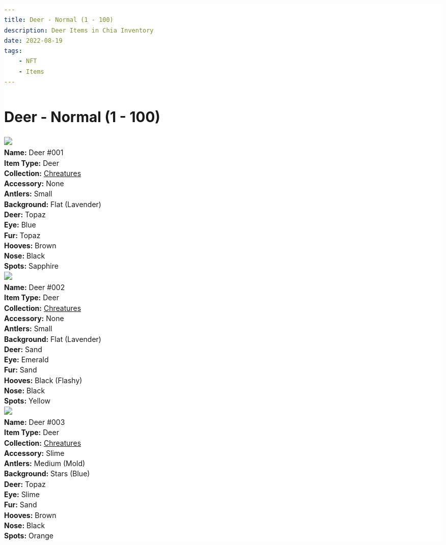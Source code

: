 ```yaml
---
title: Deer - Normal (1 - 100)
description: Deer Items in Chia Inventory
date: 2022-08-19
tags:
    - NFT
    - Items
---
```


# Deer - Normal (1 - 100)
<div class="item_thumbnail">
<img loading="lazy" src="https://3hyv6canzscvnkhafiw5tgzucooeuvdabvrwpgmhs6xgr4m5l4ta.arweave.net/2fFfCA3MhVao4Cot2Zs0E5xKVGANY2eZh5euaPGdXyY"><br/>
<div><strong>Name:</strong> Deer #001</div>
<div><strong>Item Type:</strong> Deer</div>
<div><strong>Collection:</strong> <a href="https://www.spacescan.io/xch/nft/collection/col1w0h8kkkh37sfvmhqgd4rac0m0llw4mwl69n53033h94fezjp6jaq4pcd3g">Chreatures</a></div>
<div><strong>Accessory:</strong> None</div>
<div><strong>Antlers:</strong> Small</div>
<div><strong>Background:</strong> Flat (Lavender)</div>
<div><strong>Deer:</strong> Topaz</div>
<div><strong>Eye:</strong> Blue</div>
<div><strong>Fur:</strong> Topaz</div>
<div><strong>Hooves:</strong> Brown</div>
<div><strong>Nose:</strong> Black</div>
<div><strong>Spots:</strong> Sapphire</div>
</div>
<div class="item_thumbnail">
<img loading="lazy" src="https://vkvfp4udpwo2ijrma2klhgpfc3afznvzvfe6v3vamaqxenoa.arweave.net/qqpX8oN9_naQmLAa-U_s5nlFsBctrmpSeruoGAhcjXA"><br/>
<div><strong>Name:</strong> Deer #002</div>
<div><strong>Item Type:</strong> Deer</div>
<div><strong>Collection:</strong> <a href="https://www.spacescan.io/xch/nft/collection/col1w0h8kkkh37sfvmhqgd4rac0m0llw4mwl69n53033h94fezjp6jaq4pcd3g">Chreatures</a></div>
<div><strong>Accessory:</strong> None</div>
<div><strong>Antlers:</strong> Small</div>
<div><strong>Background:</strong> Flat (Lavender)</div>
<div><strong>Deer:</strong> Sand</div>
<div><strong>Eye:</strong> Emerald</div>
<div><strong>Fur:</strong> Sand</div>
<div><strong>Hooves:</strong> Black (Flashy)</div>
<div><strong>Nose:</strong> Black</div>
<div><strong>Spots:</strong> Yellow</div>
</div>
<div class="item_thumbnail">
<img loading="lazy" src="https://c3ki3v6ezbnoyq3ncfzjaiskere7lzehs2maq4ebik3nyx343y.arweave.net/FtSN18TIWuxDbRFykCJKJ-En15IeWmAhwgUK23F983s"><br/>
<div><strong>Name:</strong> Deer #003</div>
<div><strong>Item Type:</strong> Deer</div>
<div><strong>Collection:</strong> <a href="https://www.spacescan.io/xch/nft/collection/col1w0h8kkkh37sfvmhqgd4rac0m0llw4mwl69n53033h94fezjp6jaq4pcd3g">Chreatures</a></div>
<div><strong>Accessory:</strong> Slime</div>
<div><strong>Antlers:</strong> Medium (Mold)</div>
<div><strong>Background:</strong> Stars (Blue)</div>
<div><strong>Deer:</strong> Topaz</div>
<div><strong>Eye:</strong> Slime</div>
<div><strong>Fur:</strong> Sand</div>
<div><strong>Hooves:</strong> Brown</div>
<div><strong>Nose:</strong> Black</div>
<div><strong>Spots:</strong> Orange</div>
</div>